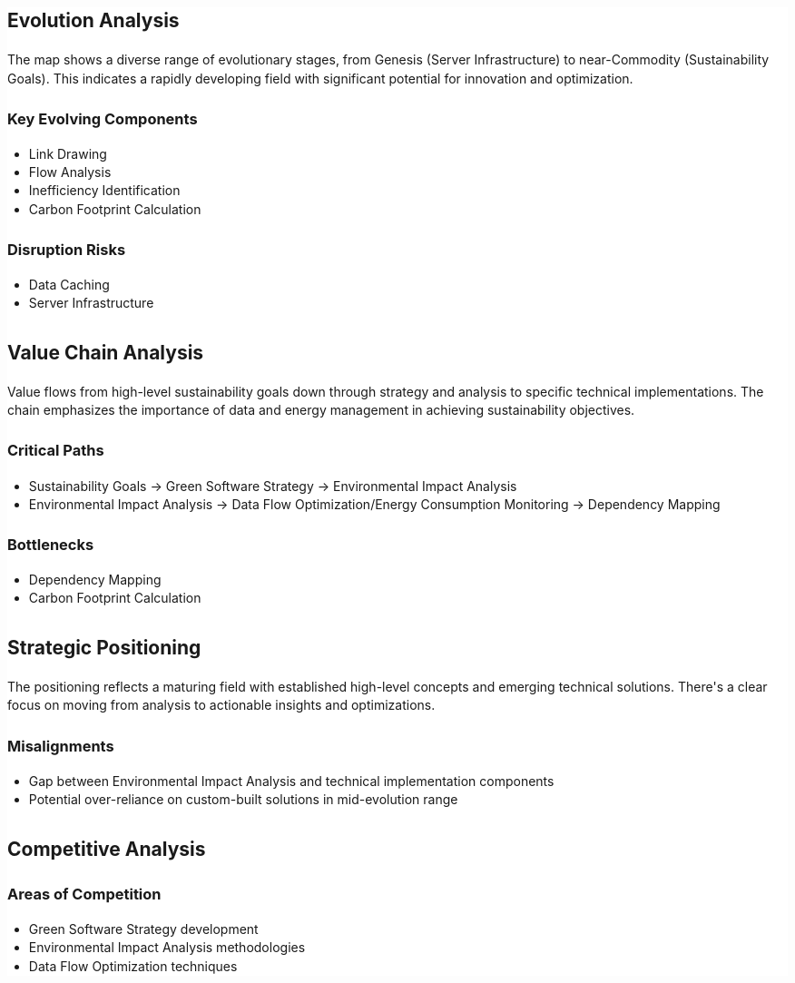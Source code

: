 ## Evolution Analysis

The map shows a diverse range of evolutionary stages, from Genesis (Server Infrastructure) to near-Commodity (Sustainability Goals). This indicates a rapidly developing field with significant potential for innovation and optimization.

### Key Evolving Components
- Link Drawing
- Flow Analysis
- Inefficiency Identification
- Carbon Footprint Calculation

### Disruption Risks
- Data Caching
- Server Infrastructure

## Value Chain Analysis

Value flows from high-level sustainability goals down through strategy and analysis to specific technical implementations. The chain emphasizes the importance of data and energy management in achieving sustainability objectives.

### Critical Paths
- Sustainability Goals -> Green Software Strategy -> Environmental Impact Analysis
- Environmental Impact Analysis -> Data Flow Optimization/Energy Consumption Monitoring -> Dependency Mapping

### Bottlenecks
- Dependency Mapping
- Carbon Footprint Calculation

## Strategic Positioning

The positioning reflects a maturing field with established high-level concepts and emerging technical solutions. There's a clear focus on moving from analysis to actionable insights and optimizations.

### Misalignments
- Gap between Environmental Impact Analysis and technical implementation components
- Potential over-reliance on custom-built solutions in mid-evolution range

## Competitive Analysis

### Areas of Competition
- Green Software Strategy development
- Environmental Impact Analysis methodologies
- Data Flow Optimization techniques
